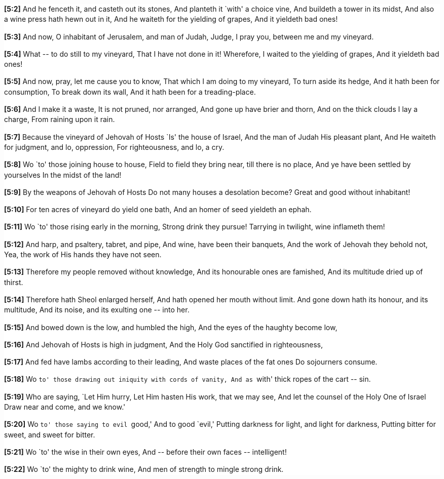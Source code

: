 **[5:2]** And he fenceth it, and casteth out its stones, And planteth it `with' a choice vine, And buildeth a tower in its midst, And also a wine press hath hewn out in it, And he waiteth for the yielding of grapes, And it yieldeth bad ones!

**[5:3]** And now, O inhabitant of Jerusalem, and man of Judah, Judge, I pray you, between me and my vineyard.

**[5:4]** What -- to do still to my vineyard, That I have not done in it! Wherefore, I waited to the yielding of grapes, And it yieldeth bad ones!

**[5:5]** And now, pray, let me cause you to know, That which I am doing to my vineyard, To turn aside its hedge, And it hath been for consumption, To break down its wall, And it hath been for a treading-place.

**[5:6]** And I make it a waste, It is not pruned, nor arranged, And gone up have brier and thorn, And on the thick clouds I lay a charge, From raining upon it rain.

**[5:7]** Because the vineyard of Jehovah of Hosts `Is' the house of Israel, And the man of Judah His pleasant plant, And He waiteth for judgment, and lo, oppression, For righteousness, and lo, a cry.

**[5:8]** Wo `to' those joining house to house, Field to field they bring near, till there is no place, And ye have been settled by yourselves In the midst of the land!

**[5:9]** By the weapons of Jehovah of Hosts Do not many houses a desolation become? Great and good without inhabitant!

**[5:10]** For ten acres of vineyard do yield one bath, And an homer of seed yieldeth an ephah.

**[5:11]** Wo `to' those rising early in the morning, Strong drink they pursue! Tarrying in twilight, wine inflameth them!

**[5:12]** And harp, and psaltery, tabret, and pipe, And wine, have been their banquets, And the work of Jehovah they behold not, Yea, the work of His hands they have not seen.

**[5:13]** Therefore my people removed without knowledge, And its honourable ones are famished, And its multitude dried up of thirst.

**[5:14]** Therefore hath Sheol enlarged herself, And hath opened her mouth without limit. And gone down hath its honour, and its multitude, And its noise, and its exulting one -- into her.

**[5:15]** And bowed down is the low, and humbled the high, And the eyes of the haughty become low,

**[5:16]** And Jehovah of Hosts is high in judgment, And the Holy God sanctified in righteousness,

**[5:17]** And fed have lambs according to their leading, And waste places of the fat ones Do sojourners consume.

**[5:18]** Wo `to' those drawing out iniquity with cords of vanity, And as `with' thick ropes of the cart -- sin.

**[5:19]** Who are saying, `Let Him hurry, Let Him hasten His work, that we may see, And let the counsel of the Holy One of Israel Draw near and come, and we know.'

**[5:20]** Wo `to' those saying to evil `good,' And to good `evil,' Putting darkness for light, and light for darkness, Putting bitter for sweet, and sweet for bitter.

**[5:21]** Wo `to' the wise in their own eyes, And -- before their own faces -- intelligent!

**[5:22]** Wo `to' the mighty to drink wine, And men of strength to mingle strong drink.
